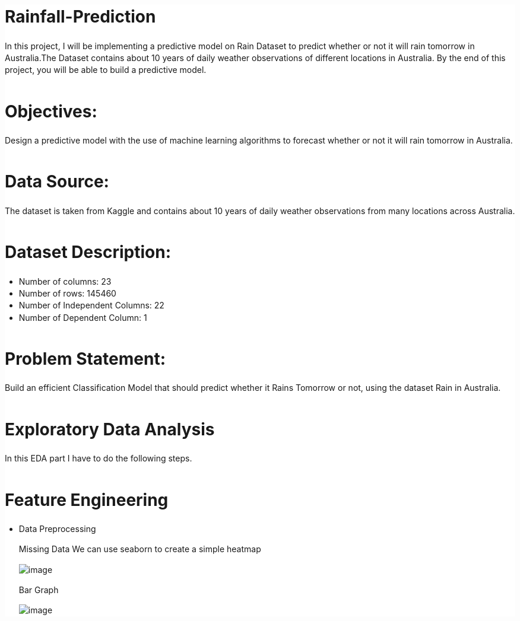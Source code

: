 # Rainfall-Prediction
In this project, I will be implementing a predictive model on Rain Dataset to predict whether or not it will rain tomorrow in Australia.The Dataset contains about 10 years of daily weather observations of different locations in Australia. By the end of this project, you will be able to build a predictive model.

# Objectives: 
Design a predictive model with the use of machine learning algorithms to forecast whether or not it will rain tomorrow in Australia.

# Data Source:
The dataset is taken from Kaggle and contains about 10 years of daily weather observations from many locations across Australia.

# Dataset Description:

<ul> 
  <li> Number of columns: 23 </li>
  <li> Number of rows: 145460 </li>
 <li> Number of Independent Columns: 22 </li>
<li>  Number of Dependent Column: 1</li>

  </ul>

# Problem Statement: 
Build an efficient Classification Model that should predict whether it Rains Tomorrow or not, using the dataset Rain in Australia.
  
  
# Exploratory Data Analysis

In this EDA part I have to do the following steps. 

# Feature Engineering 
<ul>
  <li>Data Preprocessing</li>


<p>Missing Data We can use seaborn to create a simple heatmap</p>
  
![image](https://user-images.githubusercontent.com/95357575/156415986-1c7bc542-bd61-435b-8d25-8499854fbe47.png)
  
  <p>Bar Graph</p>   
  
  ![image](https://user-images.githubusercontent.com/95357575/156416386-36f85080-a700-4720-bd36-371d17b0b96e.png)
